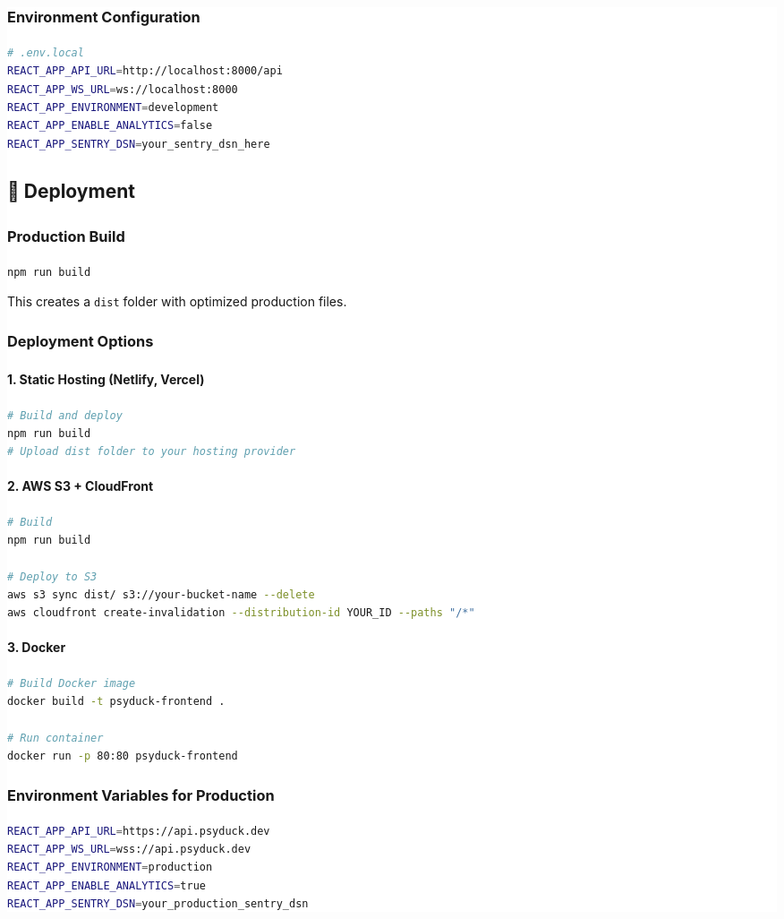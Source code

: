 ### Environment Configuration

```bash
# .env.local
REACT_APP_API_URL=http://localhost:8000/api
REACT_APP_WS_URL=ws://localhost:8000
REACT_APP_ENVIRONMENT=development
REACT_APP_ENABLE_ANALYTICS=false
REACT_APP_SENTRY_DSN=your_sentry_dsn_here
```

## 🚀 Deployment

### Production Build

```bash
npm run build
```

This creates a `dist` folder with optimized production files.

### Deployment Options

#### 1. Static Hosting (Netlify, Vercel)
```bash
# Build and deploy
npm run build
# Upload dist folder to your hosting provider
```

#### 2. AWS S3 + CloudFront
```bash
# Build
npm run build

# Deploy to S3
aws s3 sync dist/ s3://your-bucket-name --delete
aws cloudfront create-invalidation --distribution-id YOUR_ID --paths "/*"
```

#### 3. Docker
```bash
# Build Docker image
docker build -t psyduck-frontend .

# Run container
docker run -p 80:80 psyduck-frontend
```

### Environment Variables for Production

```bash
REACT_APP_API_URL=https://api.psyduck.dev
REACT_APP_WS_URL=wss://api.psyduck.dev
REACT_APP_ENVIRONMENT=production
REACT_APP_ENABLE_ANALYTICS=true
REACT_APP_SENTRY_DSN=your_production_sentry_dsn
```
